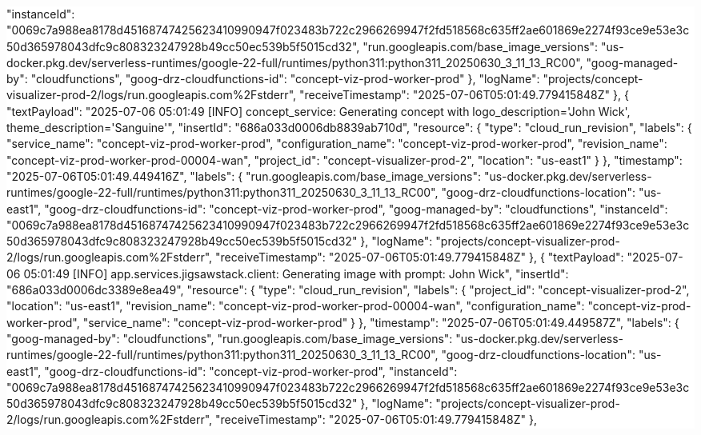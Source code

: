 "instanceId": "0069c7a988ea8178d45168747425623410990947f023483b722c2966269947f2fd518568c635ff2ae601869e2274f93ce9e53e3c50d365978043dfc9c808323247928b49cc50ec539b5f5015cd32",
"run.googleapis.com/base_image_versions": "us-docker.pkg.dev/serverless-runtimes/google-22-full/runtimes/python311:python311_20250630_3_11_13_RC00",
"goog-managed-by": "cloudfunctions",
"goog-drz-cloudfunctions-id": "concept-viz-prod-worker-prod"
},
"logName": "projects/concept-visualizer-prod-2/logs/run.googleapis.com%2Fstderr",
"receiveTimestamp": "2025-07-06T05:01:49.779415848Z"
},
{
"textPayload": "2025-07-06 05:01:49 [INFO] concept_service: Generating concept with logo_description='John Wick', theme_description='Sanguine'",
"insertId": "686a033d0006db8839ab710d",
"resource": {
"type": "cloud_run_revision",
"labels": {
"service_name": "concept-viz-prod-worker-prod",
"configuration_name": "concept-viz-prod-worker-prod",
"revision_name": "concept-viz-prod-worker-prod-00004-wan",
"project_id": "concept-visualizer-prod-2",
"location": "us-east1"
}
},
"timestamp": "2025-07-06T05:01:49.449416Z",
"labels": {
"run.googleapis.com/base_image_versions": "us-docker.pkg.dev/serverless-runtimes/google-22-full/runtimes/python311:python311_20250630_3_11_13_RC00",
"goog-drz-cloudfunctions-location": "us-east1",
"goog-drz-cloudfunctions-id": "concept-viz-prod-worker-prod",
"goog-managed-by": "cloudfunctions",
"instanceId": "0069c7a988ea8178d45168747425623410990947f023483b722c2966269947f2fd518568c635ff2ae601869e2274f93ce9e53e3c50d365978043dfc9c808323247928b49cc50ec539b5f5015cd32"
},
"logName": "projects/concept-visualizer-prod-2/logs/run.googleapis.com%2Fstderr",
"receiveTimestamp": "2025-07-06T05:01:49.779415848Z"
},
{
"textPayload": "2025-07-06 05:01:49 [INFO] app.services.jigsawstack.client: Generating image with prompt: John Wick",
"insertId": "686a033d0006dc3389e8ea49",
"resource": {
"type": "cloud_run_revision",
"labels": {
"project_id": "concept-visualizer-prod-2",
"location": "us-east1",
"revision_name": "concept-viz-prod-worker-prod-00004-wan",
"configuration_name": "concept-viz-prod-worker-prod",
"service_name": "concept-viz-prod-worker-prod"
}
},
"timestamp": "2025-07-06T05:01:49.449587Z",
"labels": {
"goog-managed-by": "cloudfunctions",
"run.googleapis.com/base_image_versions": "us-docker.pkg.dev/serverless-runtimes/google-22-full/runtimes/python311:python311_20250630_3_11_13_RC00",
"goog-drz-cloudfunctions-location": "us-east1",
"goog-drz-cloudfunctions-id": "concept-viz-prod-worker-prod",
"instanceId": "0069c7a988ea8178d45168747425623410990947f023483b722c2966269947f2fd518568c635ff2ae601869e2274f93ce9e53e3c50d365978043dfc9c808323247928b49cc50ec539b5f5015cd32"
},
"logName": "projects/concept-visualizer-prod-2/logs/run.googleapis.com%2Fstderr",
"receiveTimestamp": "2025-07-06T05:01:49.779415848Z"
},